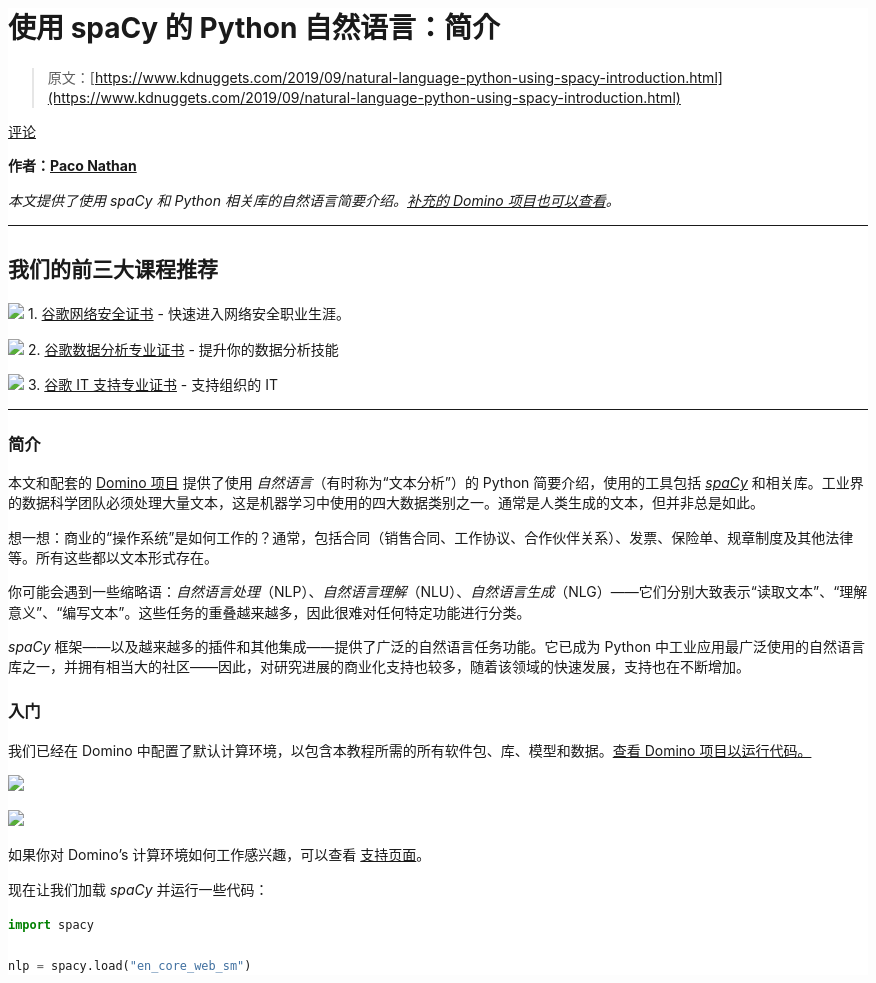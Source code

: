 # 使用 spaCy 的 Python 自然语言：简介

> 原文：[https://www.kdnuggets.com/2019/09/natural-language-python-using-spacy-introduction.html](https://www.kdnuggets.com/2019/09/natural-language-python-using-spacy-introduction.html)

[评论](#comments)

**作者：[Paco Nathan](https://twitter.com/pacoid)**

*本文提供了使用 spaCy 和 Python 相关库的自然语言简要介绍。[补充的 Domino 项目也可以查看](https://try.dominodatalab.com/u/domino-johnjoo/spacy-dev/overview)。*

* * *

## 我们的前三大课程推荐

![](../Images/0244c01ba9267c002ef39d4907e0b8fb.png) 1\. [谷歌网络安全证书](https://www.kdnuggets.com/google-cybersecurity) - 快速进入网络安全职业生涯。

![](../Images/e225c49c3c91745821c8c0368bf04711.png) 2\. [谷歌数据分析专业证书](https://www.kdnuggets.com/google-data-analytics) - 提升你的数据分析技能

![](../Images/0244c01ba9267c002ef39d4907e0b8fb.png) 3\. [谷歌 IT 支持专业证书](https://www.kdnuggets.com/google-itsupport) - 支持组织的 IT

* * *

### 简介

本文和配套的 [Domino 项目](https://try.dominodatalab.com/u/domino-johnjoo/spacy-dev/overview) 提供了使用 *自然语言*（有时称为“文本分析”）的 Python 简要介绍，使用的工具包括 [*spaCy*](https://spacy.io/) 和相关库。工业界的数据科学团队必须处理大量文本，这是机器学习中使用的四大数据类别之一。通常是人类生成的文本，但并非总是如此。

想一想：商业的“操作系统”是如何工作的？通常，包括合同（销售合同、工作协议、合作伙伴关系）、发票、保险单、规章制度及其他法律等。所有这些都以文本形式存在。

你可能会遇到一些缩略语：*自然语言处理*（NLP）、*自然语言理解*（NLU）、*自然语言生成*（NLG）——它们分别大致表示“读取文本”、“理解意义”、“编写文本”。这些任务的重叠越来越多，因此很难对任何特定功能进行分类。

*spaCy* 框架——以及越来越多的插件和其他集成——提供了广泛的自然语言任务功能。它已成为 Python 中工业应用最广泛使用的自然语言库之一，并拥有相当大的社区——因此，对研究进展的商业化支持也较多，随着该领域的快速发展，支持也在不断增加。

### 入门

我们已经在 Domino 中配置了默认计算环境，以包含本教程所需的所有软件包、库、模型和数据。[查看 Domino 项目以运行代码。](https://try.dominodatalab.com/u/domino-johnjoo/spacy-dev/overview)

![](../Images/12edb7abbae9b1e4aad03968716e8847.png)

![](../Images/6a52a1f569a31b20cf65e6d774fbf268.png)

如果你对 Domino’s 计算环境如何工作感兴趣，可以查看 [支持页面](https://support.dominodatalab.com/hc/en-us/articles/115000392643-Environment-management)。

现在让我们加载 *spaCy* 并运行一些代码：

```py
import spacy

nlp = spacy.load("en_core_web_sm")
```
